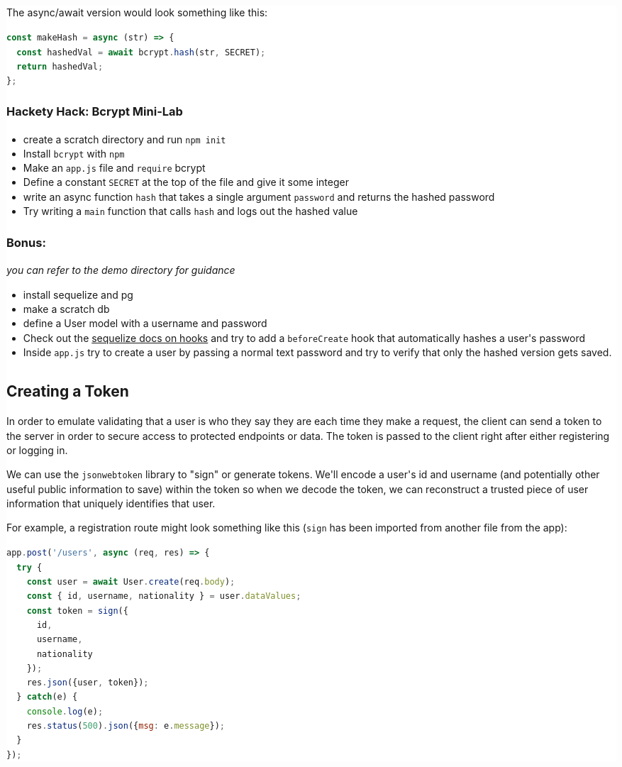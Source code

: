 The async/await version would look something like this:

```js
const makeHash = async (str) => {
  const hashedVal = await bcrypt.hash(str, SECRET);
  return hashedVal;
};
```

### Hackety Hack: Bcrypt Mini-Lab
- create a scratch directory and run `npm init`
- Install `bcrypt` with `npm`
- Make an `app.js` file and `require` bcrypt
- Define a constant `SECRET` at the top of the file and give it some integer
- write an async function `hash` that takes a single argument `password` and returns the hashed password
- Try writing a `main` function that calls `hash` and logs out the hashed value

### Bonus: 

_you can refer to the demo directory for guidance_

- install sequelize and pg
- make a scratch db
- define a User model with a username and password
- Check out the [sequelize docs on hooks](http://docs.sequelizejs.com/manual/tutorial/hooks.html) and try to add a `beforeCreate` hook that automatically hashes a user's password
- Inside `app.js` try to create a user by passing a normal text password and try to verify that only the hashed version gets saved.

## Creating a Token

In order to emulate validating that a user is who they say they are each time they make a request, the client can send a token to the server in order to secure access to protected endpoints or data.  The token is passed to the client right after either registering or logging in.

We can use the `jsonwebtoken` library to "sign" or generate tokens.  We'll encode a user's id and username (and potentially other useful public information to save) within the token so when we decode the token, we can reconstruct a trusted piece of user information that uniquely identifies that user.

For example, a registration route might look something like this (`sign` has been imported from another file from the app):

```js
app.post('/users', async (req, res) => {
  try {
    const user = await User.create(req.body);
    const { id, username, nationality } = user.dataValues;
    const token = sign({
      id,
      username,
      nationality
    });
    res.json({user, token});
  } catch(e) {
    console.log(e);
    res.status(500).json({msg: e.message});
  }
});
```
